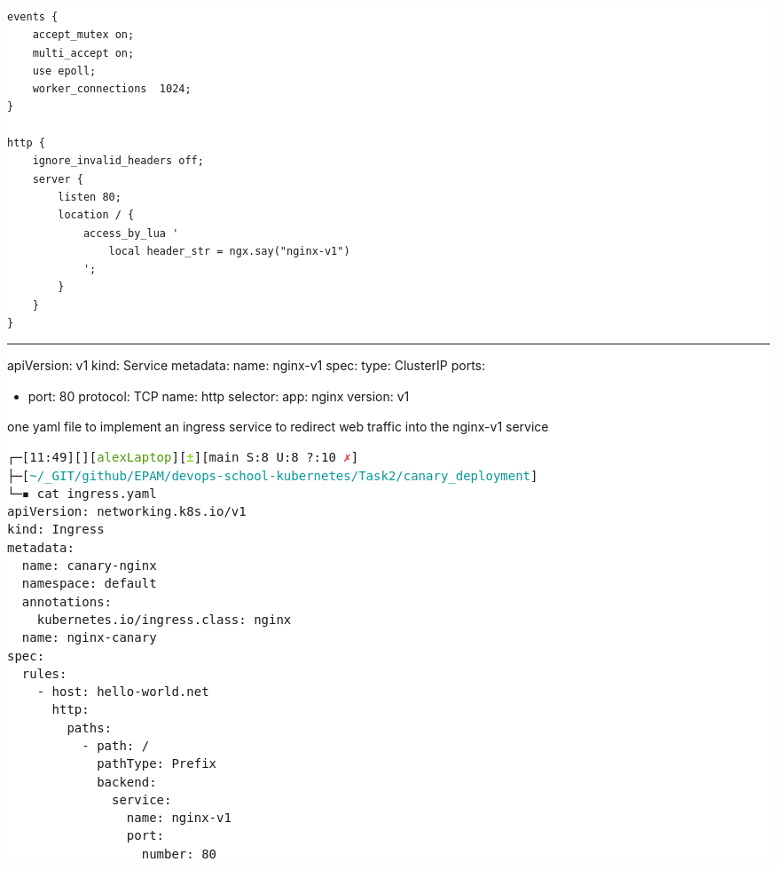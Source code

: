     events {
        accept_mutex on;
        multi_accept on;
        use epoll;
        worker_connections  1024;
    }

    http {
        ignore_invalid_headers off;
        server {
            listen 80;
            location / {
                access_by_lua '
                    local header_str = ngx.say("nginx-v1")
                ';
            }
        }
    }

---
apiVersion: v1
kind: Service
metadata:
  name: nginx-v1
spec:
  type: ClusterIP
  ports:
  - port: 80
    protocol: TCP
    name: http
  selector:
    app: nginx
    version: v1
</pre>


one yaml file to implement an ingress service to redirect web traffic into the nginx-v1 service
<pre>┌─[11:49][][<font color="#4E9A06">alexLaptop</font>][<font color="#8AE234"><b>±</b></font>][main S:8 U:8 ?:10 <font color="#EF2929"><b>✗</b></font>]
├─[<font color="#06989A">~/_GIT/github/EPAM/devops-school-kubernetes/Task2/canary_deployment</font>]
└─▪ cat ingress.yaml 
apiVersion: networking.k8s.io/v1
kind: Ingress
metadata:
  name: canary-nginx
  namespace: default
  annotations:
    kubernetes.io/ingress.class: nginx
  name: nginx-canary
spec:
  rules:
    - host: hello-world.net
      http:
        paths:
          - path: /
            pathType: Prefix
            backend:
              service:
                name: nginx-v1
                port:
                  number: 80
</pre>
